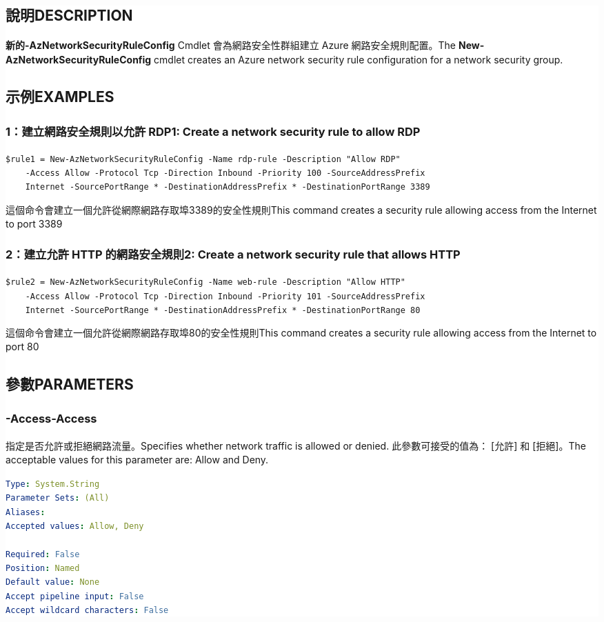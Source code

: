 ## <span data-ttu-id="98c31-107">說明</span><span class="sxs-lookup"><span data-stu-id="98c31-107">DESCRIPTION</span></span>
<span data-ttu-id="98c31-108">**新的-AzNetworkSecurityRuleConfig** Cmdlet 會為網路安全性群組建立 Azure 網路安全規則配置。</span><span class="sxs-lookup"><span data-stu-id="98c31-108">The **New-AzNetworkSecurityRuleConfig** cmdlet creates an Azure network security rule configuration for a network security group.</span></span>

## <span data-ttu-id="98c31-109">示例</span><span class="sxs-lookup"><span data-stu-id="98c31-109">EXAMPLES</span></span>

### <span data-ttu-id="98c31-110">1：建立網路安全規則以允許 RDP</span><span class="sxs-lookup"><span data-stu-id="98c31-110">1: Create a network security rule to allow RDP</span></span>
```
$rule1 = New-AzNetworkSecurityRuleConfig -Name rdp-rule -Description "Allow RDP" 
    -Access Allow -Protocol Tcp -Direction Inbound -Priority 100 -SourceAddressPrefix 
    Internet -SourcePortRange * -DestinationAddressPrefix * -DestinationPortRange 3389
```

<span data-ttu-id="98c31-111">這個命令會建立一個允許從網際網路存取埠3389的安全性規則</span><span class="sxs-lookup"><span data-stu-id="98c31-111">This command creates a security rule allowing access from the Internet to port 3389</span></span>

### <span data-ttu-id="98c31-112">2：建立允許 HTTP 的網路安全規則</span><span class="sxs-lookup"><span data-stu-id="98c31-112">2: Create a network security rule that allows HTTP</span></span>
```
$rule2 = New-AzNetworkSecurityRuleConfig -Name web-rule -Description "Allow HTTP" 
    -Access Allow -Protocol Tcp -Direction Inbound -Priority 101 -SourceAddressPrefix 
    Internet -SourcePortRange * -DestinationAddressPrefix * -DestinationPortRange 80
```

<span data-ttu-id="98c31-113">這個命令會建立一個允許從網際網路存取埠80的安全性規則</span><span class="sxs-lookup"><span data-stu-id="98c31-113">This command creates a security rule allowing access from the Internet to port 80</span></span>

## <span data-ttu-id="98c31-114">參數</span><span class="sxs-lookup"><span data-stu-id="98c31-114">PARAMETERS</span></span>

### <span data-ttu-id="98c31-115">-Access</span><span class="sxs-lookup"><span data-stu-id="98c31-115">-Access</span></span>
<span data-ttu-id="98c31-116">指定是否允許或拒絕網路流量。</span><span class="sxs-lookup"><span data-stu-id="98c31-116">Specifies whether network traffic is allowed or denied.</span></span>
<span data-ttu-id="98c31-117">此參數可接受的值為： [允許] 和 [拒絕]。</span><span class="sxs-lookup"><span data-stu-id="98c31-117">The acceptable values for this parameter are: Allow and Deny.</span></span>

```yaml
Type: System.String
Parameter Sets: (All)
Aliases:
Accepted values: Allow, Deny

Required: False
Position: Named
Default value: None
Accept pipeline input: False
Accept wildcard characters: False
```
